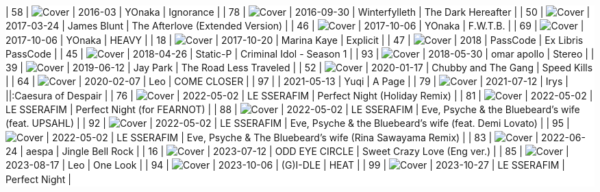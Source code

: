 | 58 | ![Cover](https://i.discogs.com/F4PuWkMVJ8bGTCxe_o_CMv3FOUHfAeUKdDDYLBJXF7I/rs:fit/g:sm/q:40/h:150/w:150/czM6Ly9kaXNjb2dz/LWRhdGFiYXNlLWlt/YWdlcy9SLTgzMDQ1/NzctMTQ1OTAwMDM0/OC03MzQ2LmpwZWc.jpeg) | 2016-03 | YOnaka | Ignorance |
| 78 | ![Cover](https://i.discogs.com/TO2STPdLuuOJ1mf0wMxTNhmQWABk-a1MzAGCS0v3dFE/rs:fit/g:sm/q:40/h:150/w:150/czM6Ly9kaXNjb2dz/LWRhdGFiYXNlLWlt/YWdlcy9SLTkxMzAy/NzYtMTQ3NTI5NDE4/Mi05MDM5LmpwZWc.jpeg) | 2016-09-30 | Winterfylleth | The Dark Hereafter |
| 50 | ![Cover](https://i.discogs.com/SkiN8CxcSesR8gRcN6uxZfZ_gPSO6xgfTfe8tqLiwZE/rs:fit/g:sm/q:40/h:150/w:150/czM6Ly9kaXNjb2dz/LWRhdGFiYXNlLWlt/YWdlcy9SLTg5ODgy/NC0xNDM1MTk4NTEw/LTQ4NzMuanBlZw.jpeg) | 2017-03-24 | James Blunt | The Afterlove (Extended Version) |
| 46 | ![Cover](https://i.discogs.com/MgGb0XfiZd7K0pFzSphaklAEzulP3Zwuu___q1SJQTQ/rs:fit/g:sm/q:40/h:150/w:150/czM6Ly9kaXNjb2dz/LWRhdGFiYXNlLWlt/YWdlcy9SLTExODgz/NzQ3LTE1MjQwNzE3/NjAtNzQ4Ni5qcGVn.jpeg) | 2017-10-06 | YOnaka | F.W.T.B. |
| 69 | ![Cover](https://i.discogs.com/MgGb0XfiZd7K0pFzSphaklAEzulP3Zwuu___q1SJQTQ/rs:fit/g:sm/q:40/h:150/w:150/czM6Ly9kaXNjb2dz/LWRhdGFiYXNlLWlt/YWdlcy9SLTExODgz/NzQ3LTE1MjQwNzE3/NjAtNzQ4Ni5qcGVn.jpeg) | 2017-10-06 | YOnaka | HEAVY |
| 18 | ![Cover](https://i.discogs.com/ixz6RIQ7uBzojRzzKdPJQHnppSGzWbE1vdUkte_YcSE/rs:fit/g:sm/q:40/h:150/w:150/czM6Ly9kaXNjb2dz/LWRhdGFiYXNlLWlt/YWdlcy9SLTExMDM3/NDE1LTE1MDg5NDc5/OTktNTAxNS5qcGVn.jpeg) | 2017-10-20 | Marina Kaye | Explicit |
| 47 | ![Cover](https://i.discogs.com/-u_wbgiVfPSN8k0v59o8iUNoxmXrDJ_PyVbWCIi4pDg/rs:fit/g:sm/q:40/h:150/w:150/czM6Ly9kaXNjb2dz/LWRhdGFiYXNlLWlt/YWdlcy9SLTEzMjU2/MzM0LTE1NTQ3MzIy/MzEtMzQ2Ni5qcGVn.jpeg) | 2018 | PassCode | Ex Libris PassCode |
| 45 | ![Cover](https://i.discogs.com/40eRcuxJXDcbp7yYFVn6QxRhV4YADgi1XLAqQegcHxE/rs:fit/g:sm/q:40/h:150/w:150/czM6Ly9kaXNjb2dz/LWRhdGFiYXNlLWlt/YWdlcy9SLTEyODkw/NjA5LTE1NDM5NDA3/MjQtMjI2NC5wbmc.jpeg) | 2018-04-26 | Static-P | Criminal Idol - Season 1 |
| 93 | ![Cover](https://i.discogs.com/9A0vBwhCzd-32aLZfo_vhjF4U-y6_5Kd-JpOwqAF53s/rs:fit/g:sm/q:40/h:150/w:150/czM6Ly9kaXNjb2dz/LWRhdGFiYXNlLWlt/YWdlcy9SLTEyNzk5/MTczLTE1NDIxNjg1/OTQtOTkwMy5qcGVn.jpeg) | 2018-05-30 | omar apollo | Stereo |
| 39 | ![Cover](https://i.discogs.com/rTrxWXf5u_qpT2NY4-K59klH0tBRp9JAifYm4qk_ti4/rs:fit/g:sm/q:40/h:150/w:150/czM6Ly9kaXNjb2dz/LWRhdGFiYXNlLWlt/YWdlcy9SLTI2Mzg1/NTgxLTE2Nzg1NTk2/MTMtNTc0MS5qcGVn.jpeg) | 2019-06-12 | Jay Park | The Road Less Traveled |
| 52 | ![Cover](https://i.discogs.com/TP-119BZtowflDZ1t2p4wa_jkqdiWuXLI2I2-D-Fv2o/rs:fit/g:sm/q:40/h:150/w:150/czM6Ly9kaXNjb2dz/LWRhdGFiYXNlLWlt/YWdlcy9SLTE0NjUz/MjI2LTE1Nzg5NTYx/NjUtMzc3NS5qcGVn.jpeg) | 2020-01-17 | Chubby and The Gang | Speed Kills |
| 64 | ![Cover](https://i.discogs.com/Wejcvj3cIsYx4Vsq-XCTeVmJRXhFuJMr5Kpm21eBIl0/rs:fit/g:sm/q:40/h:150/w:150/czM6Ly9kaXNjb2dz/LWRhdGFiYXNlLWlt/YWdlcy9SLTE0ODg0/Njg4LTE1ODM0MzY5/MjUtODE3NC5qcGVn.jpeg) | 2020-02-07 | Leo | COME CLOSER |
| 97 |  | 2021-05-13 | Yuqi | A Page |
| 79 | ![Cover](https://i.discogs.com/xQKumIf5xyKFFYreMmrQatN8_RpC413KeBd2jFJyzHA/rs:fit/g:sm/q:40/h:150/w:150/czM6Ly9kaXNjb2dz/LWRhdGFiYXNlLWlt/YWdlcy9SLTIyOTgw/ODkwLTE2NTA3MTM3/NTMtMjY1Ny5wbmc.jpeg) | 2021-07-12 | Irys | ||:Caesura of Despair |
| 76 | ![Cover](https://i.discogs.com/AjdGTCROx12jXdoIvk7CCYO8eQH9nelMcFVflfeDpVs/rs:fit/g:sm/q:40/h:150/w:150/czM6Ly9kaXNjb2dz/LWRhdGFiYXNlLWlt/YWdlcy9SLTI4NzAy/MjMxLTE3MDExMzM4/OTctNjMyOS5qcGVn.jpeg) | 2022-05-02 | LE SSERAFIM | Perfect Night (Holiday Remix) |
| 81 | ![Cover](https://i.discogs.com/cNwME54L1J-dasx61c0CmrPPIZ_AVN5vTAsi--twXVw/rs:fit/g:sm/q:40/h:150/w:150/czM6Ly9kaXNjb2dz/LWRhdGFiYXNlLWlt/YWdlcy9SLTIzMzE0/OTAxLTE2ODU2MzI3/MzktMjAxNi5qcGVn.jpeg) | 2022-05-02 | LE SSERAFIM | Perfect Night (for FEARNOT) |
| 88 | ![Cover](https://i.discogs.com/INz26I-u4va1RHoQdXeQR_SbiPLFRHCNgTKYG-2F4e0/rs:fit/g:sm/q:40/h:150/w:150/czM6Ly9kaXNjb2dz/LWRhdGFiYXNlLWlt/YWdlcy9SLTI3Njkw/MzgxLTE2ODk1MDM4/MzYtMTk3Ni5qcGVn.jpeg) | 2022-05-02 | LE SSERAFIM | Eve, Psyche &amp; the Bluebeard’s wife (feat. UPSAHL) |
| 92 | ![Cover](https://i.discogs.com/INz26I-u4va1RHoQdXeQR_SbiPLFRHCNgTKYG-2F4e0/rs:fit/g:sm/q:40/h:150/w:150/czM6Ly9kaXNjb2dz/LWRhdGFiYXNlLWlt/YWdlcy9SLTI3Njkw/MzgxLTE2ODk1MDM4/MzYtMTk3Ni5qcGVn.jpeg) | 2022-05-02 | LE SSERAFIM | Eve, Psyche &amp; the Bluebeard’s wife (feat. Demi Lovato) |
| 95 | ![Cover](https://i.discogs.com/uRHO_fggEKYumy8yPuhKm65XIfyGEB8802HJ8woMjf0/rs:fit/g:sm/q:40/h:150/w:150/czM6Ly9kaXNjb2dz/LWRhdGFiYXNlLWlt/YWdlcy9SLTI3ODMz/MDY0LTE2OTA3OTEz/NTItODg0Ni5qcGVn.jpeg) | 2022-05-02 | LE SSERAFIM | Eve, Psyche &amp; The Bluebeard’s wife (Rina Sawayama Remix) |
| 83 | ![Cover](https://i.discogs.com/InJ9dm2LImi26vdxbWz2DYGUmxb5zmHPxB7Fb2aFjfw/rs:fit/g:sm/q:40/h:150/w:150/czM6Ly9kaXNjb2dz/LWRhdGFiYXNlLWlt/YWdlcy9SLTI0MTg4/NjY5LTE2NjAzOTQ1/MzItNDY3NC5qcGVn.jpeg) | 2022-06-24 | aespa | Jingle Bell Rock |
| 16 | ![Cover](https://i.discogs.com/o_AaQHhlsP8TI-OTVBvhTZANonl4ALiuJyHxQggJJEM/rs:fit/g:sm/q:40/h:150/w:150/czM6Ly9kaXNjb2dz/LWRhdGFiYXNlLWlt/YWdlcy9SLTI3NjUx/OTI3LTE2ODkxNTM4/MjUtMTAwNS5qcGVn.jpeg) | 2023-07-12 | ODD EYE CIRCLE | Sweet Crazy Love (Eng ver.) |
| 85 | ![Cover](https://i.discogs.com/-E8VapTeHsNt7ChJlfwR6x3jnoVcBJqw0hfpWeQjnds/rs:fit/g:sm/q:40/h:150/w:150/czM6Ly9kaXNjb2dz/LWRhdGFiYXNlLWlt/YWdlcy9SLTg1OTg3/Mi0xMzI4MjkwMzE3/LmpwZWc.jpeg) | 2023-08-17 | Leo | One Look |
| 94 | ![Cover](https://i.discogs.com/jWIAaVRQttoaOPfZU0PtSOOOiZa0exKeCBmoQUZb4RY/rs:fit/g:sm/q:40/h:150/w:150/czM6Ly9kaXNjb2dz/LWRhdGFiYXNlLWlt/YWdlcy9SLTI4NzEw/MTYwLTE3MDQ3NDIw/NjQtNDA1MC5qcGVn.jpeg) | 2023-10-06 | (G)I-DLE | HEAT |
| 99 | ![Cover](https://i.discogs.com/AjdGTCROx12jXdoIvk7CCYO8eQH9nelMcFVflfeDpVs/rs:fit/g:sm/q:40/h:150/w:150/czM6Ly9kaXNjb2dz/LWRhdGFiYXNlLWlt/YWdlcy9SLTI4NzAy/MjMxLTE3MDExMzM4/OTctNjMyOS5qcGVn.jpeg) | 2023-10-27 | LE SSERAFIM | Perfect Night |